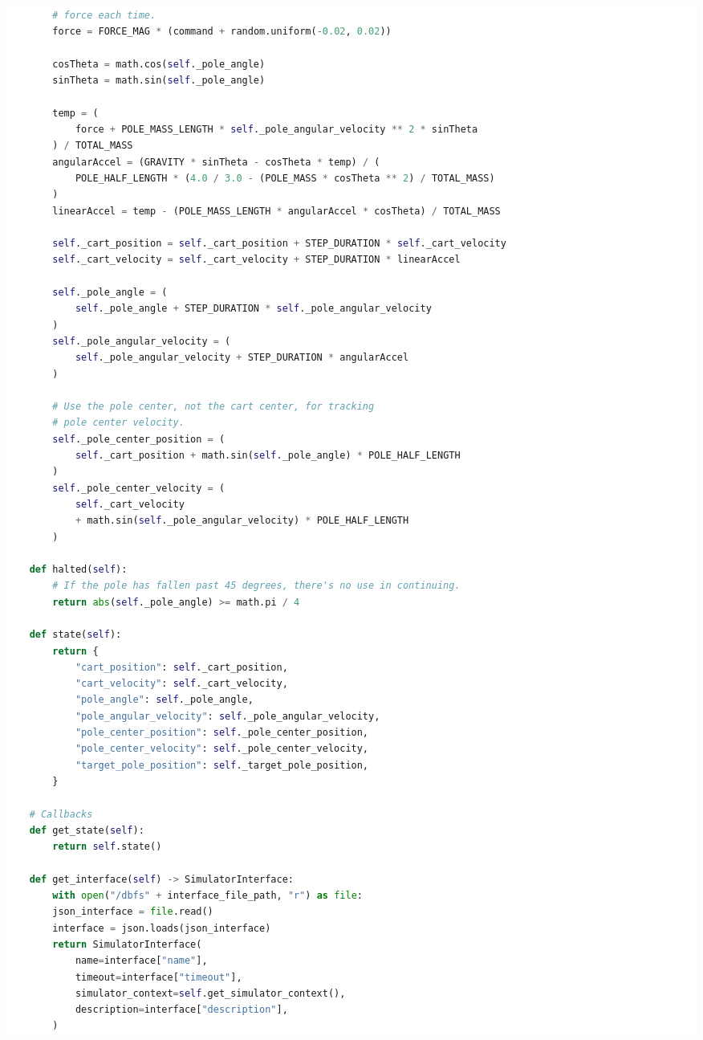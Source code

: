 ```python
        # force each time.
        force = FORCE_MAG * (command + random.uniform(-0.02, 0.02))

        cosTheta = math.cos(self._pole_angle)
        sinTheta = math.sin(self._pole_angle)

        temp = (
            force + POLE_MASS_LENGTH * self._pole_angular_velocity ** 2 * sinTheta
        ) / TOTAL_MASS
        angularAccel = (GRAVITY * sinTheta - cosTheta * temp) / (
            POLE_HALF_LENGTH * (4.0 / 3.0 - (POLE_MASS * cosTheta ** 2) / TOTAL_MASS)
        )
        linearAccel = temp - (POLE_MASS_LENGTH * angularAccel * cosTheta) / TOTAL_MASS

        self._cart_position = self._cart_position + STEP_DURATION * self._cart_velocity
        self._cart_velocity = self._cart_velocity + STEP_DURATION * linearAccel

        self._pole_angle = (
            self._pole_angle + STEP_DURATION * self._pole_angular_velocity
        )
        self._pole_angular_velocity = (
            self._pole_angular_velocity + STEP_DURATION * angularAccel
        )

        # Use the pole center, not the cart center, for tracking
        # pole center velocity.
        self._pole_center_position = (
            self._cart_position + math.sin(self._pole_angle) * POLE_HALF_LENGTH
        )
        self._pole_center_velocity = (
            self._cart_velocity
            + math.sin(self._pole_angular_velocity) * POLE_HALF_LENGTH
        )

    def halted(self):
        # If the pole has fallen past 45 degrees, there's no use in continuing.
        return abs(self._pole_angle) >= math.pi / 4

    def state(self):
        return {
            "cart_position": self._cart_position,
            "cart_velocity": self._cart_velocity,
            "pole_angle": self._pole_angle,
            "pole_angular_velocity": self._pole_angular_velocity,
            "pole_center_position": self._pole_center_position,
            "pole_center_velocity": self._pole_center_velocity,
            "target_pole_position": self._target_pole_position,
        }

    # Callbacks
    def get_state(self):
        return self.state()

    def get_interface(self) -> SimulatorInterface:
        with open("/dbfs" + interface_file_path, "r") as file:
	    json_interface = file.read()
        interface = json.loads(json_interface)
        return SimulatorInterface(
            name=interface["name"],
            timeout=interface["timeout"],
            simulator_context=self.get_simulator_context(),
            description=interface["description"],
        )
```